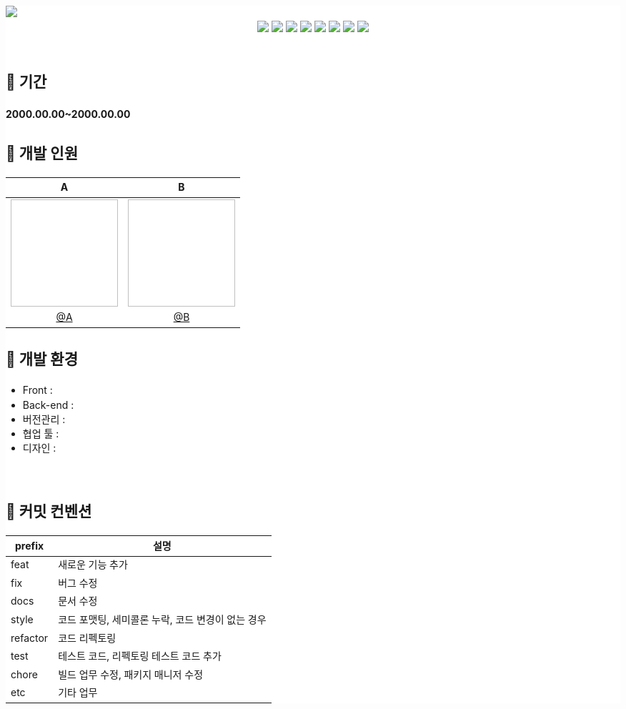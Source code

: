 <img src="https://capsule-render.vercel.app/api?type=waving&color=auto&height=200&section=header&text=ServiceName&fontSize=70" width=100% />

<div align='center'>
	<img src="https://img.shields.io/badge/SpringBoot-339933?style=flat&logo=SpringBoot&logoColor=white"/>
	<img src="https://img.shields.io/badge/Vue.js-35495E?style=flat&logo=vuedotjs&logoColor=4FC08D"/>
	<img src="https://img.shields.io/badge/JavaScript-007396?style=flat&logo=JavaScript&logoColor=white"/>
	<img src="https://img.shields.io/badge/MyBatis-4479A1?style=flat&logo=MyBatis&logoColor=white"/>
	<img src="https://img.shields.io/badge/MySQL-4479A1?style=flat&logo=MySQL&logoColor=white"/>
  <img src="https://img.shields.io/badge/HTML-007396?style=flat&logo=HTML&logoColor=white"/>
	<img src="https://img.shields.io/badge/CSS-F43059?style=flat&logo=CSS Wizardry&logoColor=white"/>
	<img src="https://img.shields.io/badge/Bootstrap-F43059?style=flat&logo=Bootstrap&logoColor=white"/>
</div>
<br/>

## :calendar: 기간
#### 2000.00.00~2000.00.00



## :runner: 개발 인원
| **A** | **B** |
| :------: |  :------: |
| [<img height=150 width=150> <br/> @A]() | [<img height=150 width=150> <br/> @B]()| 

## :yellow_heart: 개발 환경
- Front :
- Back-end : 
- 버전관리 : 
- 협업 툴 : 
- 디자인 : 

<br>


## :green_heart: 커밋 컨벤션
| prefix |  설명 |   
|---|----|
|feat | 새로운 기능 추가|   
|fix | 버그 수정|
|docs | 문서 수정|
|style | 코드 포맷팅, 세미콜론 누락, 코드 변경이 없는 경우|
|refactor | 코드 리펙토링|
|test | 테스트 코드, 리펙토링 테스트 코드 추가|
|chore | 빌드 업무 수정, 패키지 매니저 수정|
|etc | 기타 업무 |
